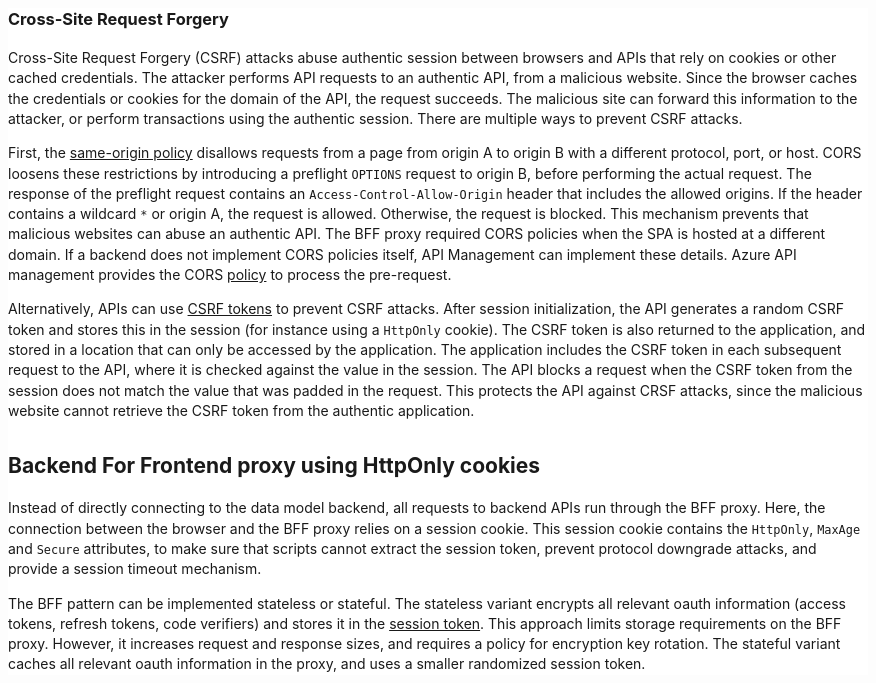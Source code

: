 ### Cross-Site Request Forgery

Cross-Site Request Forgery (CSRF) attacks abuse authentic session between browsers and APIs that rely on cookies or other cached credentials.
The attacker performs API requests to an authentic API, from a malicious website. 
Since the browser caches the credentials or cookies for the domain of the API, the request succeeds.
The malicious site can forward this information to the attacker, or perform transactions using the authentic session.
There are multiple ways to prevent CSRF attacks.

First, the [same-origin policy](https://en.wikipedia.org/wiki/Same-origin_policy) disallows requests from a page from origin A to origin B with a different protocol, port, or host.
CORS loosens these restrictions by introducing a preflight `OPTIONS` request to origin B, before performing the actual request.
The response of the preflight request contains an `Access-Control-Allow-Origin` header that includes the allowed origins.
If the header contains a wildcard `*` or origin A, the request is allowed.
Otherwise, the request is blocked.
This mechanism prevents that malicious websites can abuse an authentic API.
The BFF proxy required CORS policies when the SPA is hosted at a different domain.
If a backend does not implement CORS policies itself, API Management can implement these details.
Azure API management provides the CORS [policy](https://learn.microsoft.com/en-us/azure/API-management/CORS-policy) to process the pre-request.

Alternatively, APIs can use [CSRF tokens](https://brightsec.com/blog/CSRF-token/) to prevent CSRF attacks.
After session initialization, the API generates a random CSRF token and stores this in the session (for instance using a `HttpOnly` cookie).
The CSRF token is also returned to the application, and stored in a location that can only be accessed by the application.
The application includes the CSRF token in each subsequent request to the API, where it is checked against the value in the session.
The API blocks a request when the CSRF token from the session does not match the value that was padded in the request.
This protects the API against CRSF attacks, since the malicious website cannot retrieve the CSRF token from the authentic application.

## Backend For Frontend proxy using HttpOnly cookies

Instead of directly connecting to the data model backend, all requests to backend APIs run through the BFF proxy.
Here, the connection between the browser and the BFF proxy relies on a session cookie.
This session cookie contains the `HttpOnly`, `MaxAge` and `Secure` attributes, to make sure that scripts cannot extract the session token, prevent protocol downgrade attacks, and provide a session timeout mechanism.

The BFF pattern can be implemented stateless or stateful.
The stateless variant encrypts all relevant oauth information (access tokens, refresh tokens, code verifiers) and stores it in the [session token](https://learn.microsoft.com/en-us/azure/API-management/howto-protect-backend-frontend-azure-ad-b2c).
This approach limits storage requirements on the BFF proxy.
However, it increases request and response sizes, and requires a policy for encryption key rotation.
The stateful variant caches all relevant oauth information in the proxy, and uses a smaller randomized session token.
